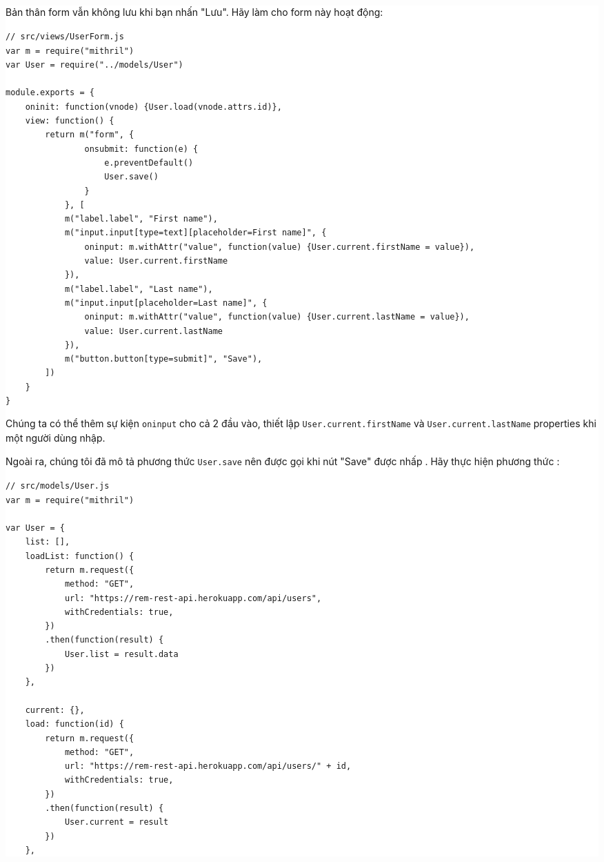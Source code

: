 Bản thân form vẫn không lưu khi bạn nhấn "Lưu". Hãy làm cho form này hoạt động:
    
    
    // src/views/UserForm.js
    var m = require("mithril")
    var User = require("../models/User")
    
    module.exports = {
        oninit: function(vnode) {User.load(vnode.attrs.id)},
        view: function() {
            return m("form", {
                    onsubmit: function(e) {
                        e.preventDefault()
                        User.save()
                    }
                }, [
                m("label.label", "First name"),
                m("input.input[type=text][placeholder=First name]", {
                    oninput: m.withAttr("value", function(value) {User.current.firstName = value}),
                    value: User.current.firstName
                }),
                m("label.label", "Last name"),
                m("input.input[placeholder=Last name]", {
                    oninput: m.withAttr("value", function(value) {User.current.lastName = value}),
                    value: User.current.lastName
                }),
                m("button.button[type=submit]", "Save"),
            ])
        }
    }
    

Chúng ta có thể thêm sự kiện `oninput` cho cả 2 đầu vào, thiết lập `User.current.firstName` và `User.current.lastName` properties khi một người dùng nhập.

Ngoài ra, chúng tôi đã mô tả phương thức `User.save` nên được gọi khi nút  "Save" được nhấp . Hãy thực hiện phương thức : 
    
    
    // src/models/User.js
    var m = require("mithril")
    
    var User = {
        list: [],
        loadList: function() {
            return m.request({
                method: "GET",
                url: "https://rem-rest-api.herokuapp.com/api/users",
                withCredentials: true,
            })
            .then(function(result) {
                User.list = result.data
            })
        },
    
        current: {},
        load: function(id) {
            return m.request({
                method: "GET",
                url: "https://rem-rest-api.herokuapp.com/api/users/" + id,
                withCredentials: true,
            })
            .then(function(result) {
                User.current = result
            })
        },
    

[1]: https://flems.io/#0=N4IgzgpgNhDGAuEAmIBcICGAHLA6AVmCADQgBmAljEagNqgB2GAthGiAKqQBOAsgPZJoBIqVj8GiSewBuGbgAIuERQF4FwADoMFuhVAph4qBbQC6xbXv38MSADKHjCsgFcGCChIAUASg1W1nrcEPCu3DrMuCEAjq4QRt5aOkGprPAAFoImmiAA4gCiACq5limp1uFQOSAZ8PBYYKgA9M0hzAC0IUYd2BS4GSr8ANau2HjizM19za48YKWBFXoA7hSZAMIhQpIUGFBNCvDc8WXLAL6+S0G4mRAM3m4e8F4P3a5Q8P7Jy9bK3LgDEYFOp3p9cEgMPAMNdrJdrucytdYOEQpITMBEdcoLYkCYnp4fBQkN9YcFQuFItEIHEEvAkmS0qEsniFLlCiUSIyglUanUGk1Wu0unTelh+oNuCMxjhcJNpuLZvNmrkFABqBTEs6-XRrTbbe4vfaHY6nbnw8o3O4PAkvHxgr4BS3Lf5y1GGkEKB3mq6WrEMa5gDAyCD49yEh6k53ksIRBRRWLxRI-HXx5nZNkgAAKHE52p1vMz-MaLTaEE63XgYolQ1G4zl-CmMzmKjAKpA6qUPDd3DR8FwWu51kh0JMrpRvcN+d+eoyW2Qhr2BxMpog07hvrh2nOIERjBYbHQ-0cRhEJBA4kkhtk8i7KhP8E9Kd0EgoDHWY+7OLsD+nMgoEArGGzyvH4TrLCEsaRN4uS4C23AdEC8ClHeAJIbgzDYI84Z2g88FRqmXoUnGzAwZgcE8IhTgdOs5YocAGQhGQNTNMg6ztp28EDkgxAKBIsAhFCobxtE-CuIggJvsMiIKFxlDcEYAByB6dqqqoalxUAYEpB6bhUlx6bo5zbruxD7qw7D-AAYvw3BRIQ56XlI8A3oo1m2cwT7XK+77OLaoEyAwggQN8rrfkg3iBcFuBQscYDcb4-rWP+gHARGYHPkEkGUvGZFkB59FDhUEhgK4ABGzAfi4OGgSF4GERUEC4FgIQhpIAAiEBkBgHz0oZDV-N2QYhn4RWpMZ0bjbxtBjbluRaWVwgLdAKG5FZFAKY+TCsLkvjrhUpG5G+WDiQODAnfAtDwAAnlgECqIgAAe8BmLQWBabAEBZFAQjcKo62bQo20QGYhWTb8PkXSYUSzgAgvU3BkXIUDxCh-k+Mj8Shd2E59rg8k6awnqYxAlz7TqJOfioPZ4wT8DKTt4MbuTQSHSAy1QICGCLVAq0gPY2lbQeu0s9YbPHadEuXe9GCfd9v2qALwLA6DJD1QNkPidDuBwwjSP7Kjavow8JPY9TuOGlzhMQMTBuk3ts3JXbVMAhbkhW-TwtM3oZOzWzZXifAEi4AH9QSFdt33aVFXrKrvG5AAysGEAi9yZj9RNO57iAwPsAL11if2DliBIzmuQo+eF15lopUB1UgRjQVCARFTZSRZGYW+XMF+JKEzd7uhs0wMgYfcrh947ehszCauZQNjFdSYADkzRIUvosQx4gmINrUriU1BgMMMk9GfHnDzLts3pxvg9kZAEYoVFQhyhkVBIGi-XWOnCImdnufoPWYuF5S7XnQAmQuTUWpdQoI9bwS8ADES9fTgP3t4JA-AUSsHdmVQQ10z6rycGDawuQCFGFyBibkaJfppVwhlWabdoKV3ErxUix4nC+E-j7BE04SFsXgM0VAxJyHqyyvcah9d0pPzqnPVuxFGEYB7vAFh3h3J2V4lImKCMwAcPNNw7cvhTLmUPCAOUYBRDAKvNIdAOCkB4LOhdYgIdA4SA0PldEQU7L7AUAARgAGxYEegoAAaioSETAADcmFuAAHM3wmAAEwAAYAkTW0N3KuwAomxIYKgbxyTAk9SDpEjAj0OhrCQJkXJiTqkBPCRNUeDBXAaCyXExJCg2kAGZ8l1O0Gk+CVFgTACQh0Iw10YCoCCgwCAxSYmtPaT47pWA7BIDfNE1AiSekMAoioAZVZaKeWAGVWWwxol7wYHieB3UrkYHCTg7g1DvEBIUGAfgBgkAKHgUgL54TxA4m4KgeBHSgXhJWWAGW11UBlRxLAYYMzsnrPmY8x64SllfNWagAAHE87xABWWpT0qxCHENwKErwJkSGmfU-pwz9moCyCGRQwACUdCJbZUlEhUDuF+ofSlvStkcw0KC8FkLoWwpaTktpbS8XIvqVLDQdyHlPJeW8j5XykC3Nsr9LodgKBzFQB02pODSlgAoAAL3RQqnZRqQWGGFVCjBYr5DwslQs2pqKVkMDWXk7F0rwnlMqXkxJABSTZTiw46EOcc05YlzkAogPGjV9yVC5KVa84kqrvmWoQiSlZeqDXIt+bZAFQKOk2rBVpCFb4eUdHtTCuFcy2neuRe69FTafG+uZaykluFyVTNDaHIOOT6UqHlVGs5FyIAYsnZOupu4LDsykjQegOcDzsEqpkbgVBzxVHYMWQUsxzonIbFMddjEqAAAFvG4Cvb45op7N2cyATdO67AHLnDMOcIAA
[2]: https://nodejs.org/en/
[3]: https://mithril.js.org/installation.html
[4]: http://rem-rest-api.herokuapp.com/
[5]: https://en.wikipedia.org/wiki/Hypertext_Transfer_Protocol#Request_methods
[6]: https://mithril.js.org/hyperscript.html
[7]: https://mithril.js.org/es6.html
[8]: https://mithril.js.org/jsx.html
[9]: http://eslint.org/
[10]: https://github.com/mishoo/UglifyJS2
[11]: https://github.com/gotwarlost/istanbul
[12]: https://flowtype.org/
[13]: https://mithril.js.org/lifecycle-methods.html
[14]: http://getbootstrap.com/
[15]: http://tachyons.io/
[16]: https://mithril.js.org/route.html#mrouteprefix
[17]: https://mithril.js.org/route.html#routeresolver
[18]: https://mithril.js.org/examples.html
[19]: https://gitter.im/MithrilJS/mithril.js